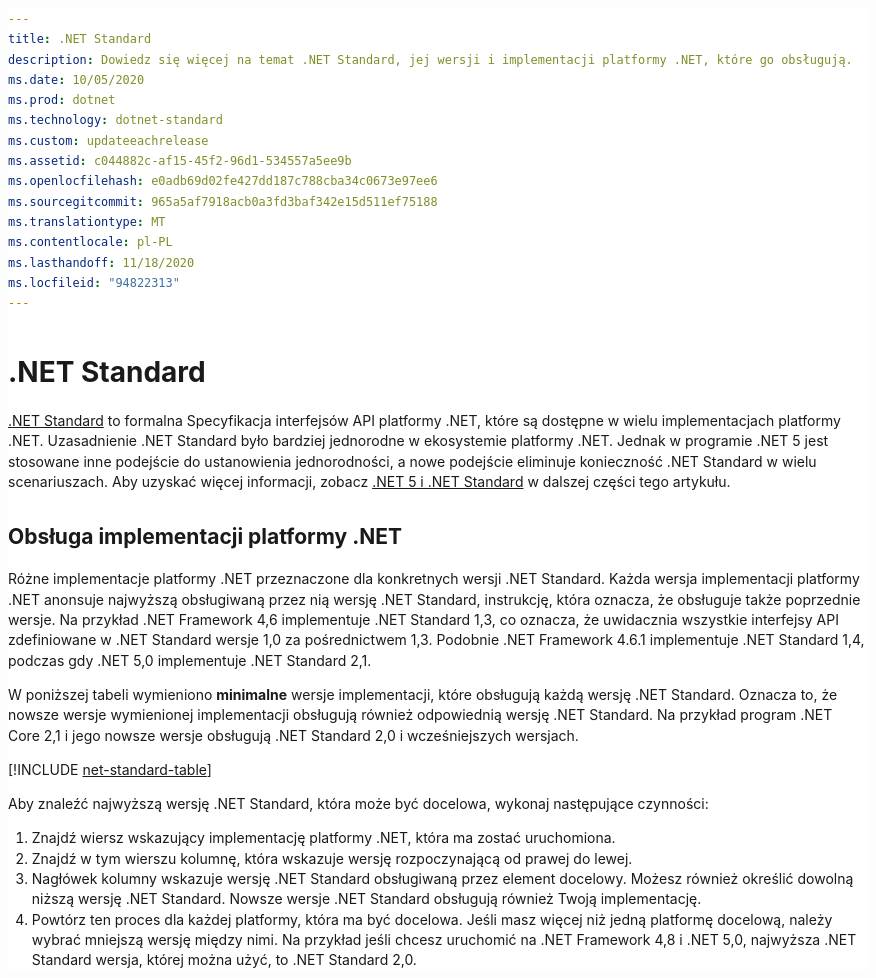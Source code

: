 ```yaml
---
title: .NET Standard
description: Dowiedz się więcej na temat .NET Standard, jej wersji i implementacji platformy .NET, które go obsługują.
ms.date: 10/05/2020
ms.prod: dotnet
ms.technology: dotnet-standard
ms.custom: updateeachrelease
ms.assetid: c044882c-af15-45f2-96d1-534557a5ee9b
ms.openlocfilehash: e0adb69d02fe427dd187c788cba34c0673e97ee6
ms.sourcegitcommit: 965a5af7918acb0a3fd3baf342e15d511ef75188
ms.translationtype: MT
ms.contentlocale: pl-PL
ms.lasthandoff: 11/18/2020
ms.locfileid: "94822313"
---
```

# <a name="net-standard"></a>.NET Standard

[.NET Standard](https://github.com/dotnet/standard) to formalna Specyfikacja interfejsów API platformy .NET, które są dostępne w wielu implementacjach platformy .NET. Uzasadnienie .NET Standard było bardziej jednorodne w ekosystemie platformy .NET. Jednak w programie .NET 5 jest stosowane inne podejście do ustanowienia jednorodności, a nowe podejście eliminuje konieczność .NET Standard w wielu scenariuszach. Aby uzyskać więcej informacji, zobacz [.NET 5 i .NET Standard](#net-5-and-net-standard) w dalszej części tego artykułu.

## <a name="net-implementation-support"></a>Obsługa implementacji platformy .NET

Różne implementacje platformy .NET przeznaczone dla konkretnych wersji .NET Standard. Każda wersja implementacji platformy .NET anonsuje najwyższą obsługiwaną przez nią wersję .NET Standard, instrukcję, która oznacza, że obsługuje także poprzednie wersje. Na przykład .NET Framework 4,6 implementuje .NET Standard 1,3, co oznacza, że uwidacznia wszystkie interfejsy API zdefiniowane w .NET Standard wersje 1,0 za pośrednictwem 1,3. Podobnie .NET Framework 4.6.1 implementuje .NET Standard 1,4, podczas gdy .NET 5,0 implementuje .NET Standard 2,1.

W poniższej tabeli wymieniono **minimalne** wersje implementacji, które obsługują każdą wersję .NET Standard. Oznacza to, że nowsze wersje wymienionej implementacji obsługują również odpowiednią wersję .NET Standard. Na przykład program .NET Core 2,1 i jego nowsze wersje obsługują .NET Standard 2,0 i wcześniejszych wersjach.

[!INCLUDE [net-standard-table](../../includes/net-standard-table.md)]

Aby znaleźć najwyższą wersję .NET Standard, która może być docelowa, wykonaj następujące czynności:

1. Znajdź wiersz wskazujący implementację platformy .NET, która ma zostać uruchomiona.
1. Znajdź w tym wierszu kolumnę, która wskazuje wersję rozpoczynającą od prawej do lewej.
1. Nagłówek kolumny wskazuje wersję .NET Standard obsługiwaną przez element docelowy. Możesz również określić dowolną niższą wersję .NET Standard. Nowsze wersje .NET Standard obsługują również Twoją implementację.
1. Powtórz ten proces dla każdej platformy, która ma być docelowa. Jeśli masz więcej niż jedną platformę docelową, należy wybrać mniejszą wersję między nimi. Na przykład jeśli chcesz uruchomić na .NET Framework 4,8 i .NET 5,0, najwyższa .NET Standard wersja, której można użyć, to .NET Standard 2,0.

